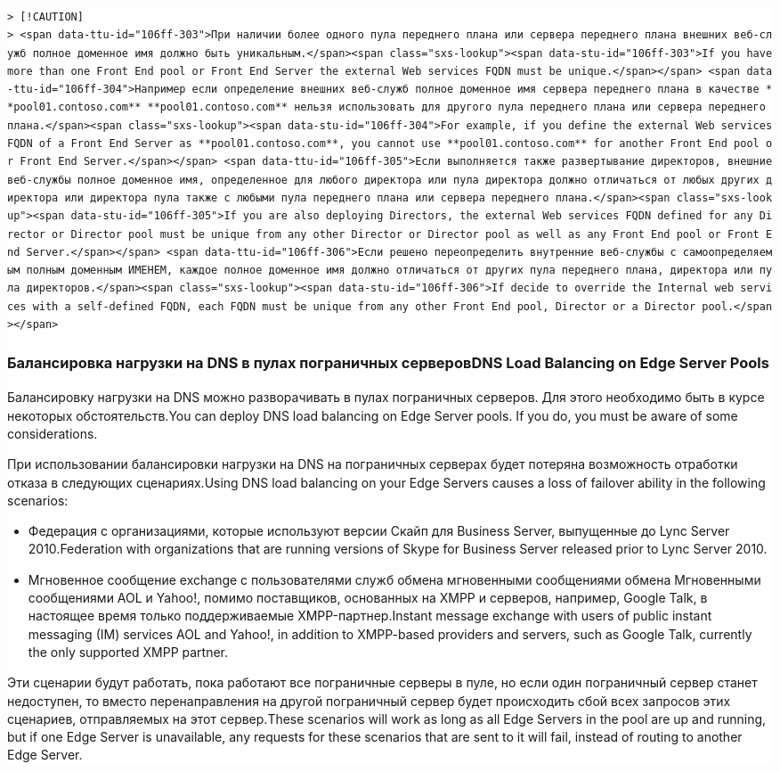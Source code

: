     > [!CAUTION]
    > <span data-ttu-id="106ff-303">При наличии более одного пула переднего плана или сервера переднего плана внешних веб-служб полное доменное имя должно быть уникальным.</span><span class="sxs-lookup"><span data-stu-id="106ff-303">If you have more than one Front End pool or Front End Server the external Web services FQDN must be unique.</span></span> <span data-ttu-id="106ff-304">Например если определение внешних веб-служб полное доменное имя сервера переднего плана в качестве **pool01.contoso.com** **pool01.contoso.com** нельзя использовать для другого пула переднего плана или сервера переднего плана.</span><span class="sxs-lookup"><span data-stu-id="106ff-304">For example, if you define the external Web services FQDN of a Front End Server as **pool01.contoso.com**, you cannot use **pool01.contoso.com** for another Front End pool or Front End Server.</span></span> <span data-ttu-id="106ff-305">Если выполняется также развертывание директоров, внешние веб-службы полное доменное имя, определенное для любого директора или пула директора должно отличаться от любых других директора или директора пула также с любыми пула переднего плана или сервера переднего плана.</span><span class="sxs-lookup"><span data-stu-id="106ff-305">If you are also deploying Directors, the external Web services FQDN defined for any Director or Director pool must be unique from any other Director or Director pool as well as any Front End pool or Front End Server.</span></span> <span data-ttu-id="106ff-306">Если решено переопределить внутренние веб-службы с самоопределяемым полным доменным ИМЕНЕМ, каждое полное доменное имя должно отличаться от других пула переднего плана, директора или пула директоров.</span><span class="sxs-lookup"><span data-stu-id="106ff-306">If decide to override the Internal web services with a self-defined FQDN, each FQDN must be unique from any other Front End pool, Director or a Director pool.</span></span>
  
### <a name="dns-load-balancing-on-edge-server-pools"></a><span data-ttu-id="106ff-307">Балансировка нагрузки на DNS в пулах пограничных серверов</span><span class="sxs-lookup"><span data-stu-id="106ff-307">DNS Load Balancing on Edge Server Pools</span></span>
<span data-ttu-id="106ff-308"><a name="BK_Edge"> </a></span><span class="sxs-lookup"><span data-stu-id="106ff-308"></span></span>

<span data-ttu-id="106ff-p134">Балансировку нагрузки на DNS можно разворачивать в пулах пограничных серверов. Для этого необходимо быть в курсе некоторых обстоятельств.</span><span class="sxs-lookup"><span data-stu-id="106ff-p134">You can deploy DNS load balancing on Edge Server pools. If you do, you must be aware of some considerations.</span></span>
  
<span data-ttu-id="106ff-311">При использовании балансировки нагрузки на DNS на пограничных серверах будет потеряна возможность отработки отказа в следующих сценариях.</span><span class="sxs-lookup"><span data-stu-id="106ff-311">Using DNS load balancing on your Edge Servers causes a loss of failover ability in the following scenarios:</span></span>
  
- <span data-ttu-id="106ff-312">Федерация с организациями, которые используют версии Скайп для Business Server, выпущенные до Lync Server 2010.</span><span class="sxs-lookup"><span data-stu-id="106ff-312">Federation with organizations that are running versions of Skype for Business Server released prior to Lync Server 2010.</span></span>
    
- <span data-ttu-id="106ff-313">Мгновенное сообщение exchange с пользователями служб обмена мгновенными сообщениями обмена Мгновенными сообщениями AOL и Yahoo!, помимо поставщиков, основанных на XMPP и серверов, например, Google Talk, в настоящее время только поддерживаемые XMPP-партнер.</span><span class="sxs-lookup"><span data-stu-id="106ff-313">Instant message exchange with users of public instant messaging (IM) services AOL and Yahoo!, in addition to XMPP-based providers and servers, such as Google Talk, currently the only supported XMPP partner.</span></span>
    
<span data-ttu-id="106ff-314">Эти сценарии будут работать, пока работают все пограничные серверы в пуле, но если один пограничный сервер станет недоступен, то вместо перенаправления на другой пограничный сервер будет происходить сбой всех запросов этих сценариев, отправляемых на этот сервер.</span><span class="sxs-lookup"><span data-stu-id="106ff-314">These scenarios will work as long as all Edge Servers in the pool are up and running, but if one Edge Server is unavailable, any requests for these scenarios that are sent to it will fail, instead of routing to another Edge Server.</span></span>
  